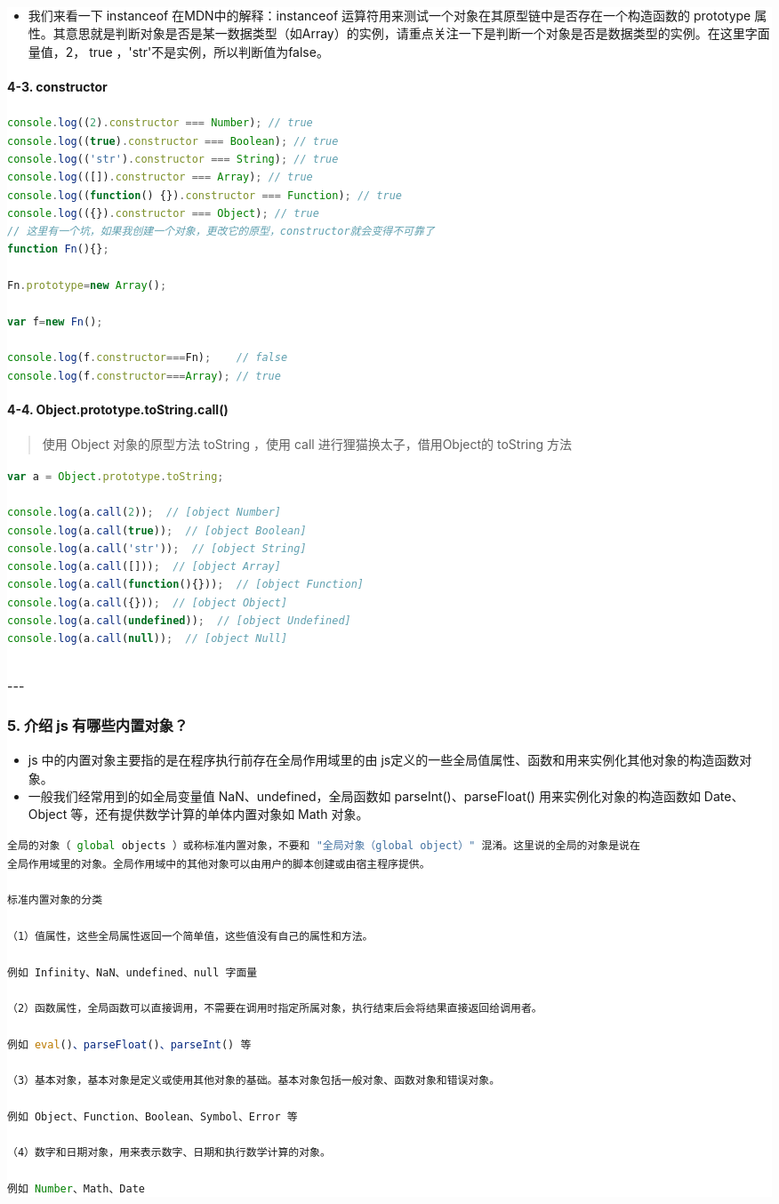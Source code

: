 - 我们来看一下 instanceof 在MDN中的解释：instanceof 运算符用来测试一个对象在其原型链中是否存在一个构造函数的 prototype 属性。其意思就是判断对象是否是某一数据类型（如Array）的实例，请重点关注一下是判断一个对象是否是数据类型的实例。在这里字面量值，2， true ，'str'不是实例，所以判断值为false。

#### 4-3. constructor
```js
console.log((2).constructor === Number); // true
console.log((true).constructor === Boolean); // true
console.log(('str').constructor === String); // true
console.log(([]).constructor === Array); // true
console.log((function() {}).constructor === Function); // true
console.log(({}).constructor === Object); // true
// 这里有一个坑，如果我创建一个对象，更改它的原型，constructor就会变得不可靠了
function Fn(){};

Fn.prototype=new Array();

var f=new Fn();

console.log(f.constructor===Fn);    // false
console.log(f.constructor===Array); // true 
```

#### 4-4. Object.prototype.toString.call()
> 使用 Object 对象的原型方法 toString ，使用 call 进行狸猫换太子，借用Object的 toString  方法
```js
var a = Object.prototype.toString;

console.log(a.call(2));  // [object Number]
console.log(a.call(true));  // [object Boolean]
console.log(a.call('str'));  // [object String]
console.log(a.call([]));  // [object Array]
console.log(a.call(function(){}));  // [object Function]
console.log(a.call({}));  // [object Object]
console.log(a.call(undefined));  // [object Undefined]
console.log(a.call(null));  // [object Null]
```

<br />
---

### 5. 介绍 js 有哪些内置对象？
- js 中的内置对象主要指的是在程序执行前存在全局作用域里的由 js定义的一些全局值属性、函数和用来实例化其他对象的构造函数对象。
- 一般我们经常用到的如全局变量值 NaN、undefined，全局函数如 parseInt()、parseFloat() 用来实例化对象的构造函数如 Date、Object 等，还有提供数学计算的单体内置对象如 Math 对象。
```js
全局的对象（ global objects ）或称标准内置对象，不要和 "全局对象（global object）" 混淆。这里说的全局的对象是说在
全局作用域里的对象。全局作用域中的其他对象可以由用户的脚本创建或由宿主程序提供。

标准内置对象的分类

（1）值属性，这些全局属性返回一个简单值，这些值没有自己的属性和方法。

例如 Infinity、NaN、undefined、null 字面量

（2）函数属性，全局函数可以直接调用，不需要在调用时指定所属对象，执行结束后会将结果直接返回给调用者。

例如 eval()、parseFloat()、parseInt() 等

（3）基本对象，基本对象是定义或使用其他对象的基础。基本对象包括一般对象、函数对象和错误对象。

例如 Object、Function、Boolean、Symbol、Error 等

（4）数字和日期对象，用来表示数字、日期和执行数学计算的对象。

例如 Number、Math、Date
```